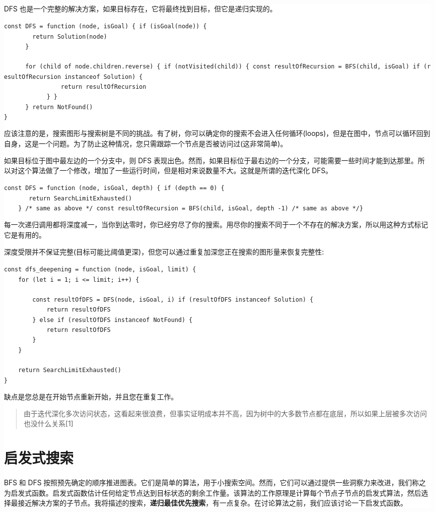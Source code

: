 DFS 也是一个完整的解决方案，如果目标存在，它将最终找到目标，但它是递归实现的。

```
const DFS = function (node, isGoal) { if (isGoal(node)) {
        return Solution(node)
      }

      for (child of node.children.reverse) { if (notVisited(child)) { const resultOfRecursion = BFS(child, isGoal) if (resultOfRecursion instanceof Solution) {
                return resultOfRecursion
            } }
      } return NotFound()
}
```

应该注意的是，搜索图形与搜索树是不同的挑战。有了树，你可以确定你的搜索不会进入任何循环(loops)，但是在图中，节点可以循环回到自身，这是一个问题。为了防止这种情况，您只需跟踪一个节点是否被访问过(这非常简单)。

如果目标位于图中最左边的一个分支中，则 DFS 表现出色。然而，如果目标位于最右边的一个分支，可能需要一些时间才能到达那里。所以对这个算法做了一个修改，增加了一些运行时间，但是相对来说数量不大。这就是所谓的迭代深化 DFS。

```
const DFS = function (node, isGoal, depth) { if (depth == 0) {      
       return SearchLimitExhausted()
    } /* same as above */ const resultOfRecursion = BFS(child, isGoal, depth -1) /* same as above */}
```

每一次递归调用都将深度减一，当你到达零时，你已经穷尽了你的搜索。用尽你的搜索不同于一个不存在的解决方案，所以用这种方式标记它是有用的。

深度受限并不保证完整(目标可能比阈值更深)，但您可以通过重复加深您正在搜索的图形量来恢复完整性:

```
const dfs_deepening = function (node, isGoal, limit) {
    for (let i = 1; i <= limit; i++) {

        const resultOfDFS = DFS(node, isGoal, i) if (resultOfDFS instanceof Solution) {
            return resultOfDFS
        } else if (resultOfDFS instanceof NotFound) {
            return resultOfDFS
        }
    }

    return SearchLimitExhausted()
}
```

缺点是您总是在开始节点重新开始，并且您在重复工作。

> 由于迭代深化多次访问状态，这看起来很浪费，但事实证明成本并不高，因为树中的大多数节点都在底层，所以如果上层被多次访问也没什么关系[1]

# 启发式搜索

BFS 和 DFS 按照预先确定的顺序推进图表。它们是简单的算法，用于小搜索空间。然而，它们可以通过提供一些洞察力来改进，我们称之为启发式函数。启发式函数估计任何给定节点达到目标状态的剩余工作量。该算法的工作原理是计算每个节点子节点的启发式算法，然后选择最接近解决方案的子节点。我将描述的搜索，**递归最佳优先搜索**，有一点复杂。在讨论算法之前，我们应该讨论一下启发式函数。

